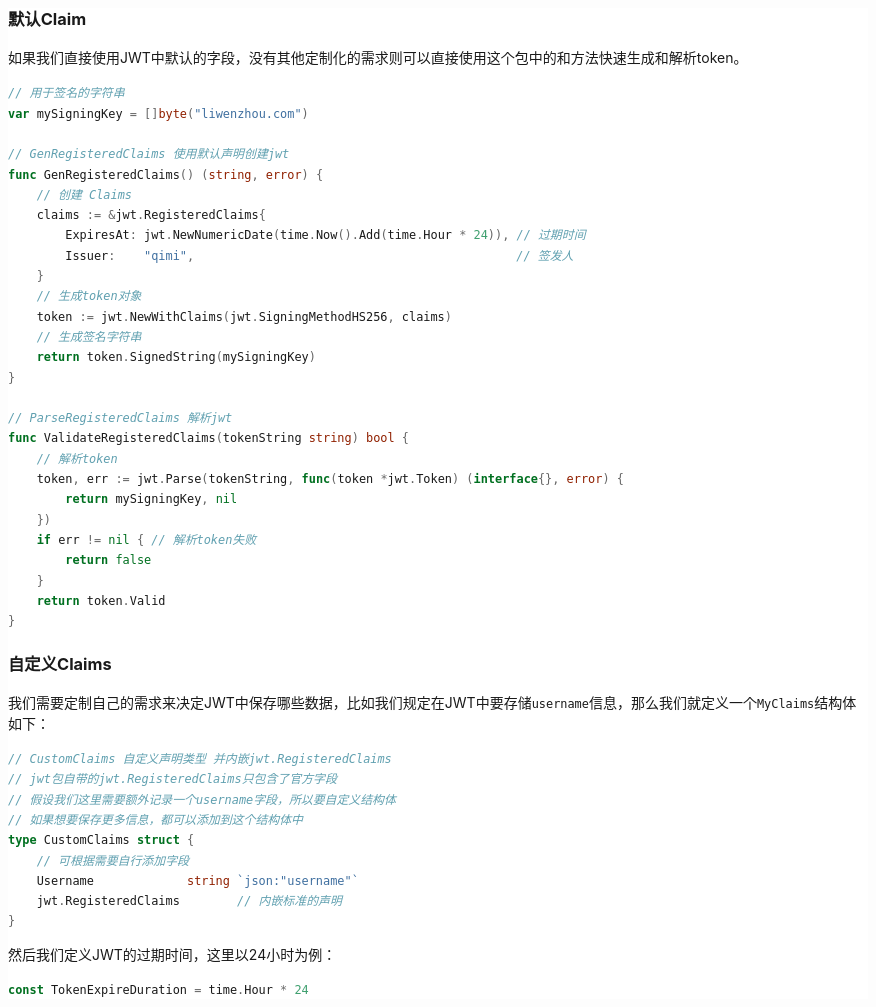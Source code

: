 ### 默认Claim

如果我们直接使用JWT中默认的字段，没有其他定制化的需求则可以直接使用这个包中的和方法快速生成和解析token。

```go
// 用于签名的字符串
var mySigningKey = []byte("liwenzhou.com")

// GenRegisteredClaims 使用默认声明创建jwt
func GenRegisteredClaims() (string, error) {
	// 创建 Claims
	claims := &jwt.RegisteredClaims{
		ExpiresAt: jwt.NewNumericDate(time.Now().Add(time.Hour * 24)), // 过期时间
		Issuer:    "qimi",                                             // 签发人
	}
	// 生成token对象
	token := jwt.NewWithClaims(jwt.SigningMethodHS256, claims)
	// 生成签名字符串
	return token.SignedString(mySigningKey)
}

// ParseRegisteredClaims 解析jwt
func ValidateRegisteredClaims(tokenString string) bool {
	// 解析token
	token, err := jwt.Parse(tokenString, func(token *jwt.Token) (interface{}, error) {
		return mySigningKey, nil
	})
	if err != nil { // 解析token失败
		return false
	}
	return token.Valid
}
```

### 自定义Claims

我们需要定制自己的需求来决定JWT中保存哪些数据，比如我们规定在JWT中要存储`username`信息，那么我们就定义一个`MyClaims`结构体如下：

```go
// CustomClaims 自定义声明类型 并内嵌jwt.RegisteredClaims
// jwt包自带的jwt.RegisteredClaims只包含了官方字段
// 假设我们这里需要额外记录一个username字段，所以要自定义结构体
// 如果想要保存更多信息，都可以添加到这个结构体中
type CustomClaims struct {
	// 可根据需要自行添加字段
	Username             string `json:"username"`
	jwt.RegisteredClaims        // 内嵌标准的声明
}
```

然后我们定义JWT的过期时间，这里以24小时为例：

```go
const TokenExpireDuration = time.Hour * 24
```
